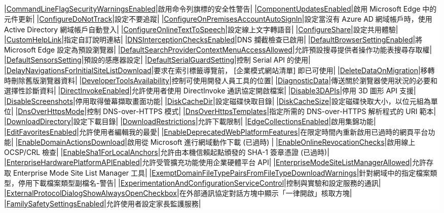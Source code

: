 |[CommandLineFlagSecurityWarningsEnabled](#commandlineflagsecuritywarningsenabled)|啟用命令列旗標的安全性警告|
|[ComponentUpdatesEnabled](#componentupdatesenabled)|啟用 Microsoft Edge 中的元件更新|
|[ConfigureDoNotTrack](#configuredonottrack)|設定不要追蹤|
|[ConfigureOnPremisesAccountAutoSignIn](#configureonpremisesaccountautosignin)|設定當沒有 Azure AD 網域帳戶時，使用 Active Directory 網域帳戶自動登入|
|[ConfigureOnlineTextToSpeech](#configureonlinetexttospeech)|設定線上文字轉語音|
|[ConfigureShare](#configureshare)|設定共用體驗|
|[CustomHelpLink](#customhelplink)|指定自訂說明連結|
|[DNSInterceptionChecksEnabled](#dnsinterceptionchecksenabled)|DNS 攔截檢查已啟用|
|[DefaultBrowserSettingEnabled](#defaultbrowsersettingenabled)|將 Microsoft Edge 設定為預設瀏覽器|
|[DefaultSearchProviderContextMenuAccessAllowed](#defaultsearchprovidercontextmenuaccessallowed)|允許預設搜尋提供者操作功能表搜尋存取權|
|[DefaultSensorsSetting](#defaultsensorssetting)|預設的感應器設定|
|[DefaultSerialGuardSetting](#defaultserialguardsetting)|控制 Serial API 的使用|
|[DelayNavigationsForInitialSiteListDownload](#delaynavigationsforinitialsitelistdownload)|要求在索引標籤導覽前， [企業模式網站清單] 即已可使用|
|[DeleteDataOnMigration](#deletedataonmigration)|移轉時刪除舊版瀏覽器資料|
|[DeveloperToolsAvailability](#developertoolsavailability)|控制可使用開發人員工具的位置|
|[DiagnosticData](#diagnosticdata)|傳送關於瀏覽器使用狀況的必要和選擇性診斷資料|
|[DirectInvokeEnabled](#directinvokeenabled)|允許使用者使用 DirectInvoke 通訊協定開啟檔案|
|[Disable3DAPIs](#disable3dapis)|停用 3D 圖形 API 支援|
|[DisableScreenshots](#disablescreenshots)|停用取得螢幕擷取畫面功能|
|[DiskCacheDir](#diskcachedir)|設定磁碟快取目錄|
|[DiskCacheSize](#diskcachesize)|設定磁碟快取大小，以位元組為單位|
|[DnsOverHttpsMode](#dnsoverhttpsmode)|控制 DNS-over-HTTPS 模式|
|[DnsOverHttpsTemplates](#dnsoverhttpstemplates)|指定所需的 DNS-over-HTTPS 解析程式的 URI 範本|
|[DownloadDirectory](#downloaddirectory)|設定下載目錄|
|[DownloadRestrictions](#downloadrestrictions)|允許下載限制|
|[EdgeCollectionsEnabled](#edgecollectionsenabled)|啟用集錦功能|
|[EditFavoritesEnabled](#editfavoritesenabled)|允許使用者編輯我的最愛|
|[EnableDeprecatedWebPlatformFeatures](#enabledeprecatedwebplatformfeatures)|在限定時間內重新啟用已過時的網頁平台功能|
|[EnableDomainActionsDownload](#enabledomainactionsdownload)|啟用從 Microsoft 進行網域動作下載 (已過時) |
|[EnableOnlineRevocationChecks](#enableonlinerevocationchecks)|啟用線上 OCSP/CRL 檢查|
|[EnableSha1ForLocalAnchors](#enablesha1forlocalanchors)|允許由本機信賴起點頒發的 SHA-1 簽章憑證 (已過時)|
|[EnterpriseHardwarePlatformAPIEnabled](#enterprisehardwareplatformapienabled)|允許受管擴充功能使用企業硬體平台 API|
|[EnterpriseModeSiteListManagerAllowed](#enterprisemodesitelistmanagerallowed)|允許存取 Enterprise Mode Site List Manager 工具|
|[ExemptDomainFileTypePairsFromFileTypeDownloadWarnings](#exemptdomainfiletypepairsfromfiletypedownloadwarnings)|針對網域中的指定檔案類型，停用下載檔案類型副檔名-警告|
|[ExperimentationAndConfigurationServiceControl](#experimentationandconfigurationservicecontrol)|控制與實驗和設定服務的通訊|
|[ExternalProtocolDialogShowAlwaysOpenCheckbox](#externalprotocoldialogshowalwaysopencheckbox)|在外部通訊協定對話方塊中顯示「一律開啟」核取方塊|
|[FamilySafetySettingsEnabled](#familysafetysettingsenabled)|允許使用者設定家長監護服務|